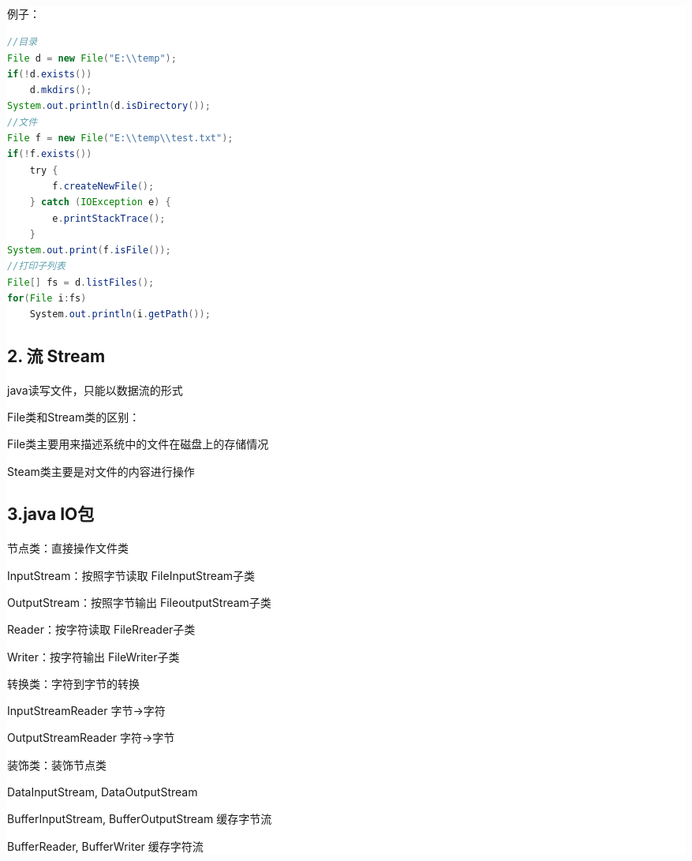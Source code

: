 例子：

```java
//目录
File d = new File("E:\\temp");
if(!d.exists())
    d.mkdirs();
System.out.println(d.isDirectory());
//文件
File f = new File("E:\\temp\\test.txt");
if(!f.exists())
    try {
        f.createNewFile();
    } catch (IOException e) {
        e.printStackTrace();
    }
System.out.print(f.isFile());
//打印子列表
File[] fs = d.listFiles();
for(File i:fs)
    System.out.println(i.getPath());
```

## **2. 流 Stream**

java读写文件，只能以数据流的形式

File类和Stream类的区别：

File类主要用来描述系统中的文件在磁盘上的存储情况

Steam类主要是对文件的内容进行操作

## **3.java IO包**

节点类：直接操作文件类

InputStream：按照字节读取 FileInputStream子类

OutputStream：按照字节输出 FileoutputStream子类

Reader：按字符读取 FileRreader子类

Writer：按字符输出  FileWriter子类

转换类：字符到字节的转换

InputStreamReader 字节->字符

OutputStreamReader 字符->字节

装饰类：装饰节点类

DataInputStream, DataOutputStream

BufferInputStream, BufferOutputStream 缓存字节流

BufferReader, BufferWriter  缓存字符流
